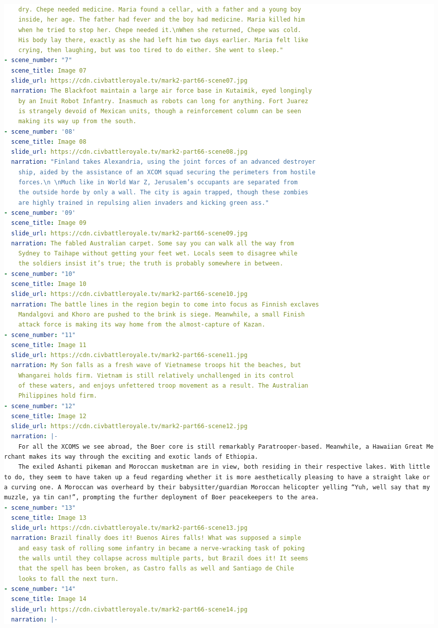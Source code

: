 ```yaml
    dry. Chepe needed medicine. Maria found a cellar, with a father and a young boy
    inside, her age. The father had fever and the boy had medicine. Maria killed him
    when he tried to stop her. Chepe needed it.\nWhen she returned, Chepe was cold.
    His body lay there, exactly as she had left him two days earlier. Maria felt like
    crying, then laughing, but was too tired to do either. She went to sleep."
- scene_number: "7"
  scene_title: Image 07
  slide_url: https://cdn.civbattleroyale.tv/mark2-part66-scene07.jpg
  narration: The Blackfoot maintain a large air force base in Kutaimik, eyed longingly
    by an Inuit Robot Infantry. Inasmuch as robots can long for anything. Fort Juarez
    is strangely devoid of Mexican units, though a reinforcement column can be seen
    making its way up from the south.
- scene_number: '08'
  scene_title: Image 08
  slide_url: https://cdn.civbattleroyale.tv/mark2-part66-scene08.jpg
  narration: "Finland takes Alexandria, using the joint forces of an advanced destroyer
    ship, aided by the assistance of an XCOM squad securing the perimeters from hostile
    forces.\n \nMuch like in World War Z, Jerusalem’s occupants are separated from
    the outside horde by only a wall. The city is again trapped, though these zombies
    are highly trained in repulsing alien invaders and kicking green ass."
- scene_number: '09'
  scene_title: Image 09
  slide_url: https://cdn.civbattleroyale.tv/mark2-part66-scene09.jpg
  narration: The fabled Australian carpet. Some say you can walk all the way from
    Sydney to Taihape without getting your feet wet. Locals seem to disagree while
    the soldiers insist it’s true; the truth is probably somewhere in between.
- scene_number: "10"
  scene_title: Image 10
  slide_url: https://cdn.civbattleroyale.tv/mark2-part66-scene10.jpg
  narration: The battle lines in the region begin to come into focus as Finnish exclaves
    Mandalgovi and Khoro are pushed to the brink is siege. Meanwhile, a small Finish
    attack force is making its way home from the almost-capture of Kazan.
- scene_number: "11"
  scene_title: Image 11
  slide_url: https://cdn.civbattleroyale.tv/mark2-part66-scene11.jpg
  narration: My Son falls as a fresh wave of Vietnamese troops hit the beaches, but
    Whangarei holds firm. Vietnam is still relatively unchallenged in its control
    of these waters, and enjoys unfettered troop movement as a result. The Australian
    Philippines hold firm.
- scene_number: "12"
  scene_title: Image 12
  slide_url: https://cdn.civbattleroyale.tv/mark2-part66-scene12.jpg
  narration: |-
    For all the XCOMS we see abroad, the Boer core is still remarkably Paratrooper-based. Meanwhile, a Hawaiian Great Merchant makes its way through the exciting and exotic lands of Ethiopia.
    The exiled Ashanti pikeman and Moroccan musketman are in view, both residing in their respective lakes. With little to do, they seem to have taken up a feud regarding whether it is more aesthetically pleasing to have a straight lake or a curving one. A Moroccan was overheard by their babysitter/guardian Moroccan helicopter yelling “Yuh, well say that my muzzle, ya tin can!”, prompting the further deployment of Boer peacekeepers to the area.
- scene_number: "13"
  scene_title: Image 13
  slide_url: https://cdn.civbattleroyale.tv/mark2-part66-scene13.jpg
  narration: Brazil finally does it! Buenos Aires falls! What was supposed a simple
    and easy task of rolling some infantry in became a nerve-wracking task of poking
    the walls until they collapse across multiple parts, but Brazil does it! It seems
    that the spell has been broken, as Castro falls as well and Santiago de Chile
    looks to fall the next turn.
- scene_number: "14"
  scene_title: Image 14
  slide_url: https://cdn.civbattleroyale.tv/mark2-part66-scene14.jpg
  narration: |-
```